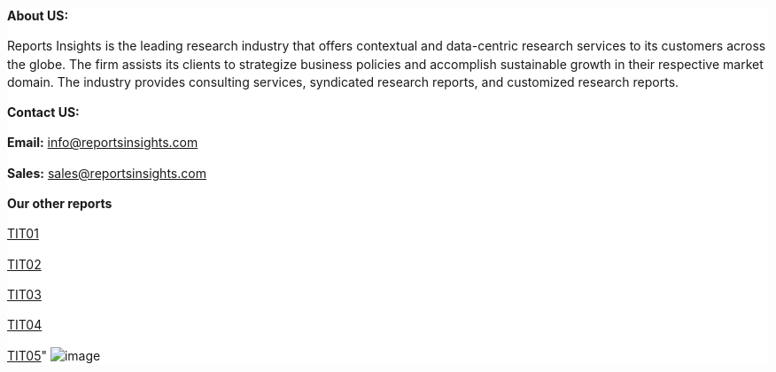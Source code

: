 <strong><strong>About US</strong>:</strong>

Reports Insights is the leading research industry that offers contextual and data-centric research services to its customers across the globe. The firm assists its clients to strategize business policies and accomplish sustainable growth in their respective market domain. The industry provides consulting services, syndicated research reports, and customized research reports.

<strong>Contact US:</strong>

<p class=><b>Email:</b> <a href=mailto:info@reportsinsights.com>info@reportsinsights.com</a></p>
<p class=><b>Sales:</b> <a href=mailto:sales@reportsinsights.com>sales@reportsinsights.com</a></p>

<strong>Our other reports</strong>

<a href=LIN01>TIT01</a>

<a href=LIN02>TIT02</a>

<a href=LIN03>TIT03</a>

<a href=LIN04>TIT04</a>

<a href=LIN05>TIT05</a>"
![image](https://github.com/user-attachments/assets/27fdd3bf-7734-4291-ac8c-094457dac552)
